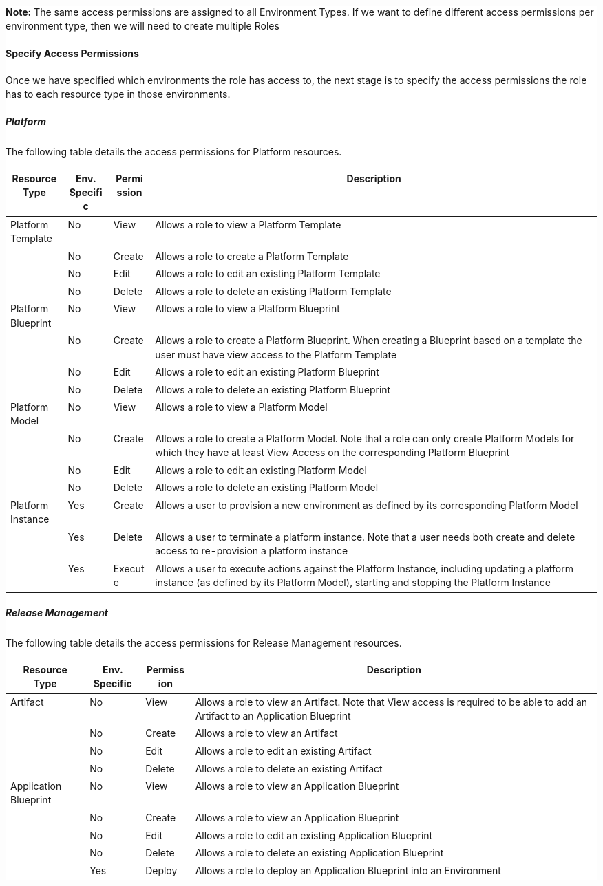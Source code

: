**Note:** The same access permissions are assigned to all Environment Types. If we want to define different access permissions per environment type, then we will need to create multiple Roles

#### Specify Access Permissions
Once we have specified which environments the role has access to, the next stage is to specify the access permissions the role has to each resource type in those environments.

##### Platform
The following table details the access permissions for Platform resources.

| Resource Type | Env. Specific | Permission | Description |
| ------------- | ------------- | ---------- | ----------- |
| Platform Template | No | View | Allows a role to view a Platform Template |
| | No | Create | Allows a role to create a Platform Template |
| | No | Edit | Allows a role to edit an existing Platform Template |
| | No | Delete | Allows a role to delete an existing Platform Template |
| Platform Blueprint | No | View | Allows a role to view a Platform Blueprint |
| | No | Create | Allows a role to create a Platform Blueprint. When creating a Blueprint based on a template the user must have view access to the Platform Template |
| | No | Edit | Allows a role to edit an existing Platform Blueprint |
| | No | Delete | Allows a role to delete an existing Platform Blueprint |
| Platform Model | No | View | Allows a role to view a Platform Model |
| | No | Create | Allows a role to create a Platform Model. Note that a role can only create Platform Models for which they have at least View Access on the corresponding Platform Blueprint |
| | No | Edit | Allows a role to edit an existing Platform Model |
| | No | Delete | Allows a role to delete an existing Platform Model |
| Platform Instance | Yes | Create | Allows a user to provision a new environment as defined by its corresponding Platform Model |
| | Yes | Delete | Allows a user to terminate a platform instance. Note that a user needs both create and delete access to re-provision a platform instance |
| | Yes | Execute | Allows a user to execute actions against the Platform Instance, including updating a platform instance (as defined by its Platform Model), starting and stopping the Platform Instance |

##### Release Management
The following table details the access permissions for Release Management resources.

| Resource Type | Env. Specific | Permission | Description |
| ------------- | ------------- | ---------- | ----------- |
| Artifact  | No | View | Allows a role to view an Artifact. Note that View access is required to be able to add an Artifact to an Application Blueprint |
|   | No | Create | Allows a role to view an Artifact |
|   | No | Edit | Allows a role to edit an existing Artifact |
|   | No | Delete | Allows a role to delete an existing Artifact |
| Application Blueprint  | No | View | Allows a role to view an Application Blueprint |
|   | No | Create | Allows a role to view an Application Blueprint |
|   | No | Edit | Allows a role to edit an existing Application Blueprint |
|   | No | Delete | Allows a role to delete an existing Application Blueprint |
|   | Yes | Deploy | Allows a role to deploy an Application Blueprint into an Environment |

